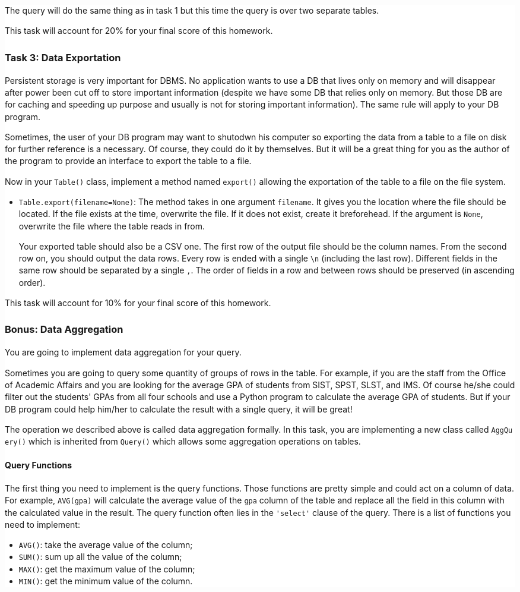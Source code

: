 The query will do the same thing as in task 1 but this time the query is over two separate tables.

This task will account for 20% for your final score of this homework.

### Task 3: Data Exportation

Persistent storage is very important for DBMS. No application wants to use a DB that lives only on memory and will disappear after power been cut off to store important information (despite we have some DB that relies only on memory. But those DB are for caching and speeding up purpose and usually is not for storing important information). The same rule will apply to your DB program.

 Sometimes, the user of your DB program may want to shutodwn his computer so exporting the data from a table to a file on disk for further reference is a necessary. Of course, they could do it by themselves. But it will be a great thing for you as the author of the program to provide an interface to export the table to a file.

Now in your `Table()` class, implement a method named `export()` allowing the exportation of the table to a file on the file system.

* `Table.export(filename=None)`: The method takes in one argument `filename`. It gives you the location where the file should be located. If the file exists at the time, overwrite the file. If it does not exist, create it breforehead. If the argument is `None`, overwrite the file where the table reads in from.

  Your exported table should also be a CSV one. The first row of the output file should be the column names. From the second row on, you should output the data rows. Every row is ended with a single `\n` (including the last row). Different fields in the same row should be separated by a single `,`. The order of fields in a row and between rows should be preserved (in ascending order).

This task will account for 10% for your final score of this homework.

### Bonus: Data Aggregation

You are going to implement data aggregation for your query. 

Sometimes you are going to query some quantity of groups of rows in the table. For example, if you are the staff from the Office of Academic Affairs and you are looking for the average GPA of students from SIST, SPST, SLST, and IMS. Of course he/she could filter out the students' GPAs from all four schools and use a Python program to calculate the average GPA of students. But if your DB program could help him/her to calculate the result with a single query, it will be great!

The operation we described above is called data aggregation formally. In this task, you are implementing a new class called `AggQuery()` which is inherited from `Query()` which allows some aggregation operations on tables.

#### Query Functions

The first thing you need to implement is the query functions. Those functions are pretty simple and could act on a column of data. For example, `AVG(gpa)` will calculate the average value of the `gpa` column of the table and replace all the field in this column with the calculated value in the result. The query function often lies in the `'select'` clause of the query. There is a list of functions you need to implement:

* `AVG()`: take the average value of the column;
* `SUM()`: sum up all the value of the column;
* `MAX()`: get the maximum value of the column;
* `MIN()`: get the minimum value of the column.
